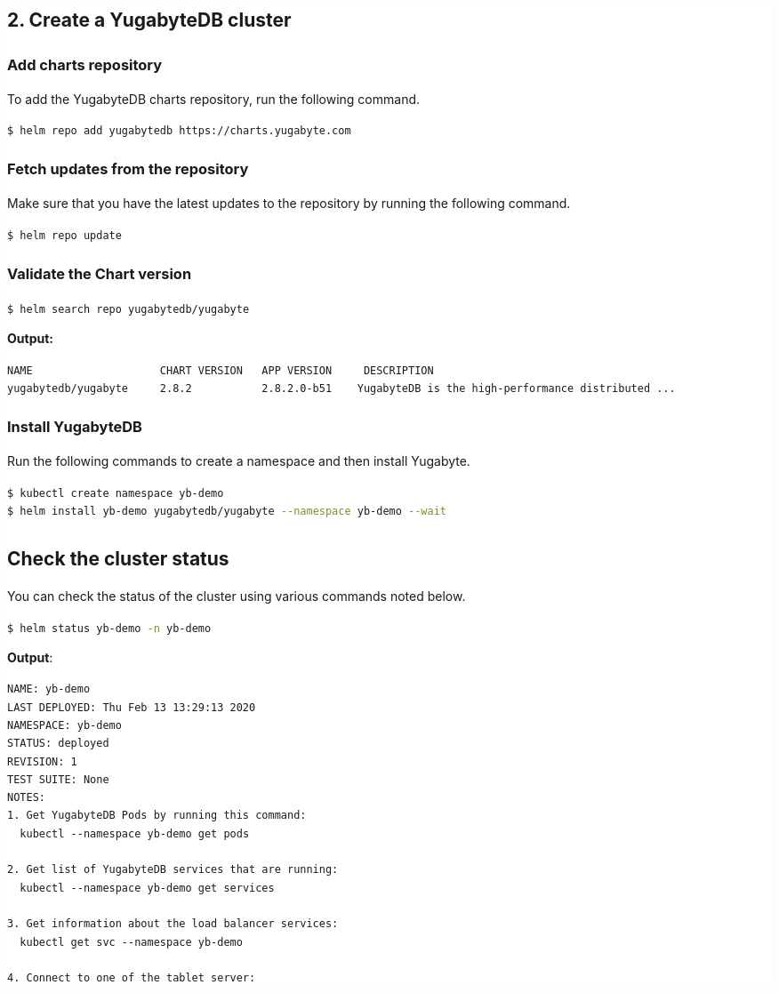 ## 2. Create a YugabyteDB cluster

### Add charts repository

To add the YugabyteDB charts repository, run the following command.

```sh
$ helm repo add yugabytedb https://charts.yugabyte.com
```

### Fetch updates from the repository

Make sure that you have the latest updates to the repository by running the following command.

```sh
$ helm repo update
```

### Validate the Chart version

```sh
$ helm search repo yugabytedb/yugabyte
```

**Output:**

```output
NAME                    CHART VERSION   APP VERSION     DESCRIPTION
yugabytedb/yugabyte     2.8.2           2.8.2.0-b51    YugabyteDB is the high-performance distributed ...
```

### Install YugabyteDB

Run the following commands to create a namespace and then install Yugabyte.

```sh
$ kubectl create namespace yb-demo
$ helm install yb-demo yugabytedb/yugabyte --namespace yb-demo --wait
```

## Check the cluster status

You can check the status of the cluster using various commands noted below.

```sh
$ helm status yb-demo -n yb-demo
```

**Output**:

```output
NAME: yb-demo
LAST DEPLOYED: Thu Feb 13 13:29:13 2020
NAMESPACE: yb-demo
STATUS: deployed
REVISION: 1
TEST SUITE: None
NOTES:
1. Get YugabyteDB Pods by running this command:
  kubectl --namespace yb-demo get pods

2. Get list of YugabyteDB services that are running:
  kubectl --namespace yb-demo get services

3. Get information about the load balancer services:
  kubectl get svc --namespace yb-demo

4. Connect to one of the tablet server:
```